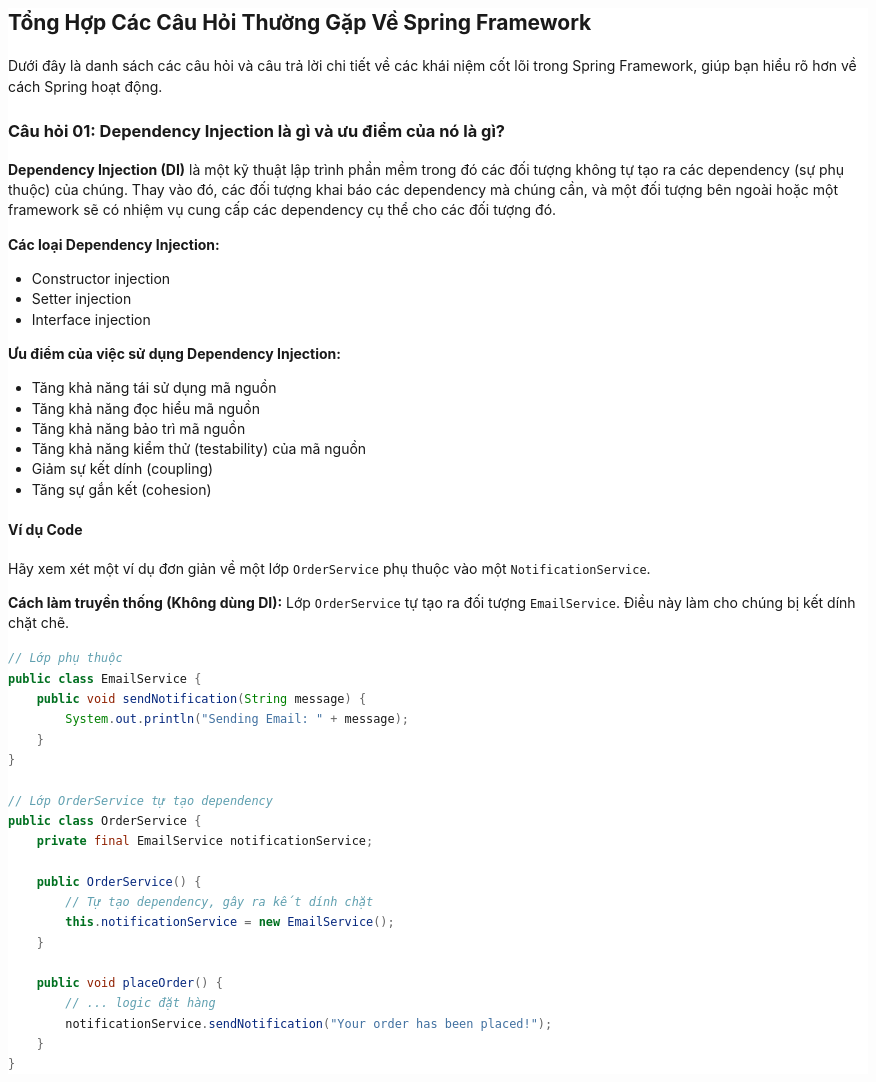 ## Tổng Hợp Các Câu Hỏi Thường Gặp Về Spring Framework

Dưới đây là danh sách các câu hỏi và câu trả lời chi tiết về các khái niệm cốt lõi trong Spring Framework, giúp bạn hiểu rõ hơn về cách Spring hoạt động.

### Câu hỏi 01: Dependency Injection là gì và ưu điểm của nó là gì?

**Dependency Injection (DI)** là một kỹ thuật lập trình phần mềm trong đó các đối tượng không tự tạo ra các dependency (sự phụ thuộc) của chúng. Thay vào đó, các đối tượng khai báo các dependency mà chúng cần, và một đối tượng bên ngoài hoặc một framework sẽ có nhiệm vụ cung cấp các dependency cụ thể cho các đối tượng đó.

**Các loại Dependency Injection:**

* Constructor injection
* Setter injection
* Interface injection

**Ưu điểm của việc sử dụng Dependency Injection:**

* Tăng khả năng tái sử dụng mã nguồn
* Tăng khả năng đọc hiểu mã nguồn
* Tăng khả năng bảo trì mã nguồn
* Tăng khả năng kiểm thử (testability) của mã nguồn
* Giảm sự kết dính (coupling)
* Tăng sự gắn kết (cohesion)

#### Ví dụ Code

Hãy xem xét một ví dụ đơn giản về một lớp `OrderService` phụ thuộc vào một `NotificationService`.

**Cách làm truyền thống (Không dùng DI):**
Lớp `OrderService` tự tạo ra đối tượng `EmailService`. Điều này làm cho chúng bị kết dính chặt chẽ.

```java
// Lớp phụ thuộc
public class EmailService {
    public void sendNotification(String message) {
        System.out.println("Sending Email: " + message);
    }
}

// Lớp OrderService tự tạo dependency
public class OrderService {
    private final EmailService notificationService;

    public OrderService() {
        // Tự tạo dependency, gây ra kết dính chặt
        this.notificationService = new EmailService();
    }

    public void placeOrder() {
        // ... logic đặt hàng
        notificationService.sendNotification("Your order has been placed!");
    }
}
```
